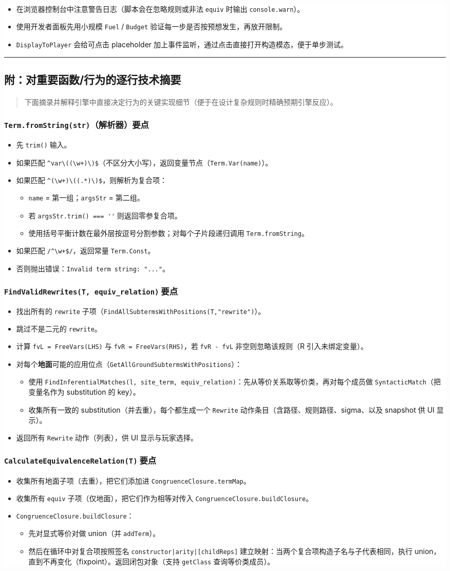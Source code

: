 - 在浏览器控制台中注意警告日志（脚本会在忽略规则或非法 `equiv` 时输出 `console.warn`）。
    
- 使用开发者面板先用小规模 `Fuel` / `Budget` 验证每一步是否按预想发生，再放开限制。
    
- `DisplayToPlayer` 会给可点击 placeholder 加上事件监听，通过点击直接打开构造模态，便于单步测试。
    

---

## 附：对重要函数/行为的逐行技术摘要

> 下面摘录并解释引擎中直接决定行为的关键实现细节（便于在设计复杂规则时精确预期引擎反应）。

### `Term.fromString(str)`（解析器）要点

- 先 `trim()` 输入。
    
- 如果匹配 `^var\((\w+)\)$`（不区分大小写），返回变量节点（`Term.Var(name)`）。
    
- 如果匹配 `^(\w+)\((.*)\)$`，则解析为复合项：
    
    - `name` = 第一组；`argsStr` = 第二组。
        
    - 若 `argsStr.trim() === ''` 则返回零参复合项。
        
    - 使用括号平衡计数在最外层按逗号分割参数；对每个子片段递归调用 `Term.fromString`。
        
- 如果匹配 `/^\w+$/`，返回常量 `Term.Const`。
    
- 否则抛出错误：`Invalid term string: "..."`。
    

### `FindValidRewrites(T, equiv_relation)` 要点

- 找出所有的 `rewrite` 子项（`FindAllSubtermsWithPositions(T,"rewrite")`）。
    
- 跳过不是二元的 `rewrite`。
    
- 计算 `fvL = FreeVars(LHS)` 与 `fvR = FreeVars(RHS)`，若 `fvR - fvL` 非空则忽略该规则（R 引入未绑定变量）。
    
- 对每个**地面**可能的应用位点（`GetAllGroundSubtermsWithPositions`）：
    
    - 使用 `FindInferentialMatches(l, site_term, equiv_relation)`：先从等价关系取等价类，再对每个成员做 `SyntacticMatch`（把变量名作为 substitution 的 key）。
        
    - 收集所有一致的 substitution（并去重），每个都生成一个 `Rewrite` 动作条目（含路径、规则路径、sigma、以及 snapshot 供 UI 显示）。
        
- 返回所有 `Rewrite` 动作（列表），供 UI 显示与玩家选择。
    

### `CalculateEquivalenceRelation(T)` 要点

- 收集所有地面子项（去重），把它们添加进 `CongruenceClosure.termMap`。
    
- 收集所有 `equiv` 子项（仅地面），把它们作为相等对传入 `CongruenceClosure.buildClosure`。
    
- `CongruenceClosure.buildClosure`：
    
    - 先对显式等价对做 union（并 `addTerm`）。
        
    - 然后在循环中对复合项按照签名 `constructor|arity|[childReps]` 建立映射：当两个复合项构造子名与子代表相同，执行 union，直到不再变化（fixpoint）。返回闭包对象（支持 `getClass` 查询等价类成员）。
        